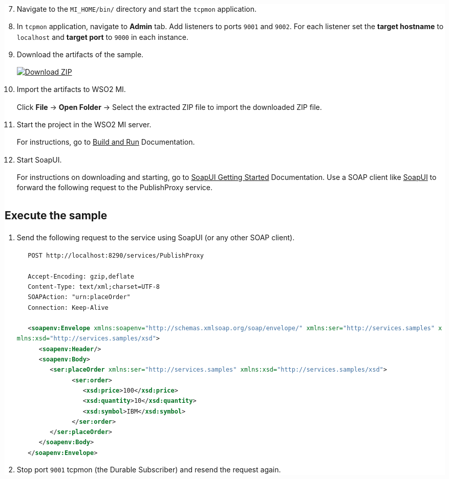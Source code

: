 7. Navigate to the `MI_HOME/bin/` directory and start the `tcpmon` application. 

8. In `tcpmon` application, navigate to **Admin** tab. Add listeners to ports `9001` and `9002`. For each listener set the **target hostname** to `localhost` and **target port** to `9000` in each instance.

9. Download the artifacts of the sample.

    <a href="{{base_path}}/assets/attachments/learn/enterprise-integration-patterns/durable-subscriber.zip">
        <img src="{{base_path}}/assets/img/integrate/connectors/download-zip.png" width="200" alt="Download ZIP">
    </a>

10. Import the artifacts to WSO2 MI.

    Click **File** -> **Open Folder** -> Select the extracted ZIP file to import the downloaded ZIP file.

11. Start the project in the WSO2 MI server.

    For instructions, go to [Build and Run]({{base_path}}/develop/deploy-artifacts/#build-and-run) Documentation.

12. Start SoapUI.

    For instructions on downloading and starting, go to [SoapUI Getting Started](https://www.soapui.org/getting-started/) Documentation.
Use a SOAP client like [SoapUI](https://www.soapui.org/) to forward the following request to the PublishProxy service. 

## Execute the sample

1. Send the following request to the service using SoapUI (or any other SOAP client).
   ```xml
      POST http://localhost:8290/services/PublishProxy

      Accept-Encoding: gzip,deflate
      Content-Type: text/xml;charset=UTF-8
      SOAPAction: "urn:placeOrder"
      Connection: Keep-Alive

      <soapenv:Envelope xmlns:soapenv="http://schemas.xmlsoap.org/soap/envelope/" xmlns:ser="http://services.samples" xmlns:xsd="http://services.samples/xsd">
         <soapenv:Header/>
         <soapenv:Body>
            <ser:placeOrder xmlns:ser="http://services.samples" xmlns:xsd="http://services.samples/xsd">
                  <ser:order>
                     <xsd:price>100</xsd:price>
                     <xsd:quantity>10</xsd:quantity>
                     <xsd:symbol>IBM</xsd:symbol>
                  </ser:order>
            </ser:placeOrder>
         </soapenv:Body>
      </soapenv:Envelope>
   ```
2. Stop port `9001` tcpmon (the Durable Subscriber) and resend the request again.
   